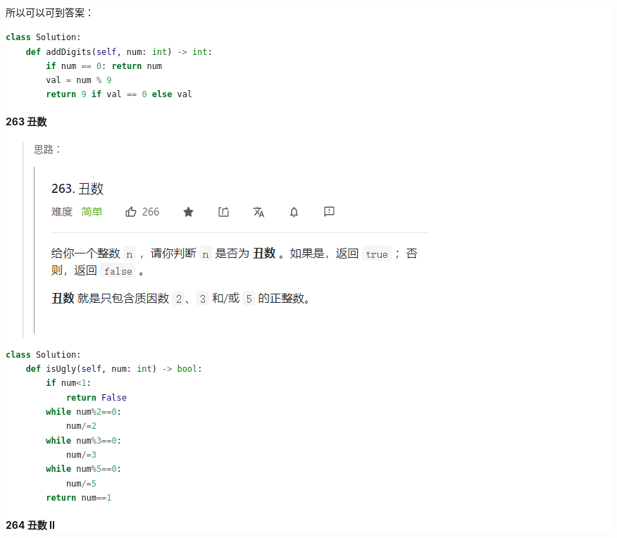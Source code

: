所以可以可到答案：

```python
class Solution:
    def addDigits(self, num: int) -> int:
        if num == 0: return num
        val = num % 9
        return 9 if val == 0 else val
```

#### 263 丑数

>   思路：
>
>   ![image-20210720160529099](images/image-20210720160529099.png)

```python
class Solution:
    def isUgly(self, num: int) -> bool:
        if num<1:
            return False
        while num%2==0:
            num/=2
        while num%3==0:
            num/=3
        while num%5==0:
            num/=5
        return num==1
```



#### 264 丑数 II
